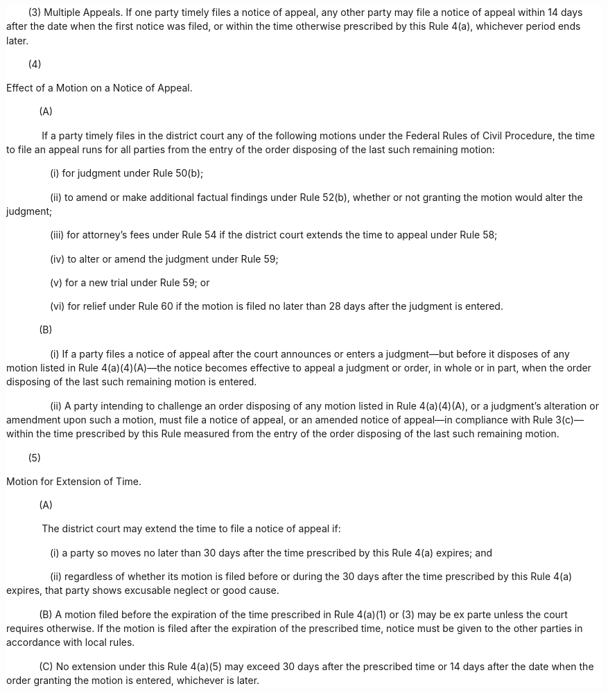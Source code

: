         (3) Multiple Appeals. If one party timely files a notice of appeal, any other party may file a notice of appeal within 14 days after the date when the first notice was filed, or within the time otherwise prescribed by this Rule 4(a), whichever period ends later.

        (4)

 Effect of a Motion on a Notice of Appeal.

            (A)

             If a party timely files in the district court any of the following motions under the Federal Rules of Civil Procedure, the time to file an appeal runs for all parties from the entry of the order disposing of the last such remaining motion:

                (i) for judgment under Rule 50(b);

                (ii) to amend or make additional factual findings under Rule 52(b), whether or not granting the motion would alter the judgment;

                (iii) for attorney’s fees under Rule 54 if the district court extends the time to appeal under Rule 58;

                (iv) to alter or amend the judgment under Rule 59;

                (v) for a new trial under Rule 59; or

                (vi) for relief under Rule 60 if the motion is filed no later than 28 days after the judgment is entered.

            (B)

                (i) If a party files a notice of appeal after the court announces or enters a judgment—but before it disposes of any motion listed in Rule 4(a)(4)(A)—the notice becomes effective to appeal a judgment or order, in whole or in part, when the order disposing of the last such remaining motion is entered.

                (ii) A party intending to challenge an order disposing of any motion listed in Rule 4(a)(4)(A), or a judgment’s alteration or amendment upon such a motion, must file a notice of appeal, or an amended notice of appeal—in compliance with Rule 3(c)—within the time prescribed by this Rule measured from the entry of the order disposing of the last such remaining motion.

        (5)

 Motion for Extension of Time.

            (A)

             The district court may extend the time to file a notice of appeal if:

                (i) a party so moves no later than 30 days after the time prescribed by this Rule 4(a) expires; and

                (ii) regardless of whether its motion is filed before or during the 30 days after the time prescribed by this Rule 4(a) expires, that party shows excusable neglect or good cause.

            (B) A motion filed before the expiration of the time prescribed in Rule 4(a)(1) or (3) may be ex parte unless the court requires otherwise. If the motion is filed after the expiration of the prescribed time, notice must be given to the other parties in accordance with local rules.

            (C) No extension under this Rule 4(a)(5) may exceed 30 days after the prescribed time or 14 days after the date when the order granting the motion is entered, whichever is later.
